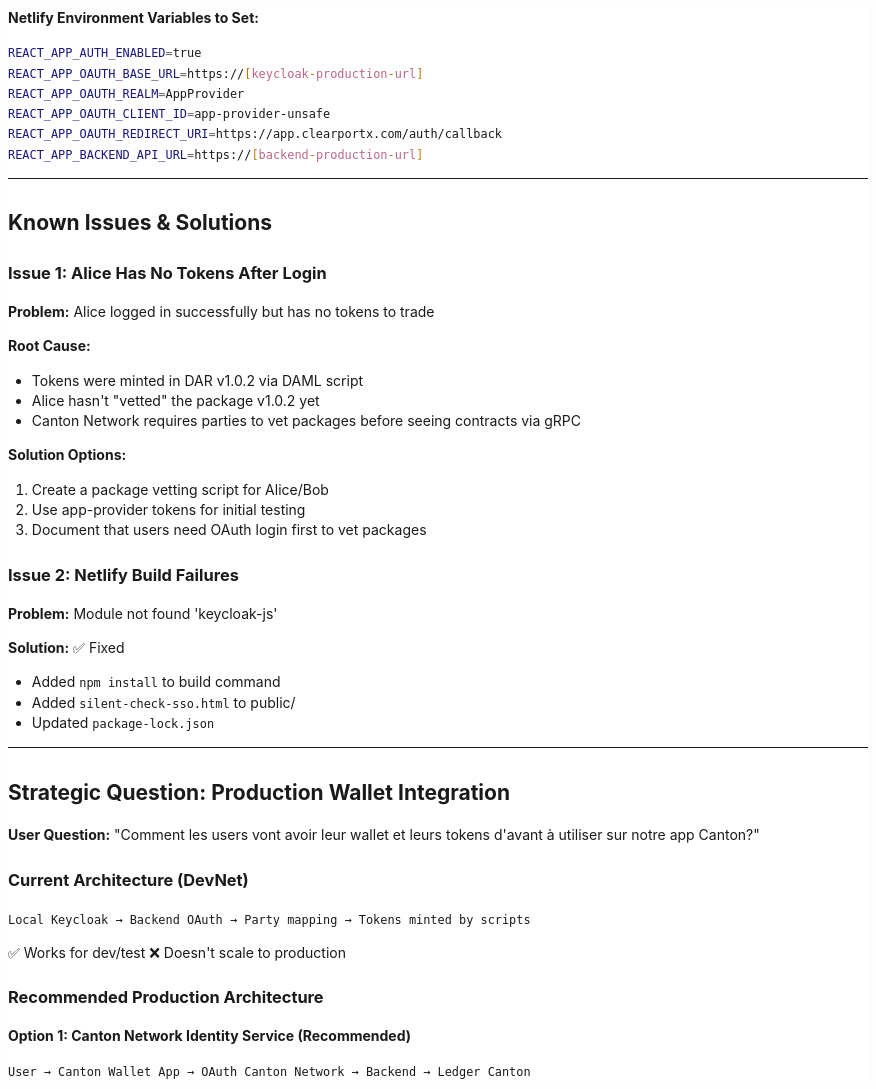 **Netlify Environment Variables to Set:**
```bash
REACT_APP_AUTH_ENABLED=true
REACT_APP_OAUTH_BASE_URL=https://[keycloak-production-url]
REACT_APP_OAUTH_REALM=AppProvider
REACT_APP_OAUTH_CLIENT_ID=app-provider-unsafe
REACT_APP_OAUTH_REDIRECT_URI=https://app.clearportx.com/auth/callback
REACT_APP_BACKEND_API_URL=https://[backend-production-url]
```

---

## Known Issues & Solutions

### Issue 1: Alice Has No Tokens After Login
**Problem:** Alice logged in successfully but has no tokens to trade

**Root Cause:**
- Tokens were minted in DAR v1.0.2 via DAML script
- Alice hasn't "vetted" the package v1.0.2 yet
- Canton Network requires parties to vet packages before seeing contracts via gRPC

**Solution Options:**
1. Create a package vetting script for Alice/Bob
2. Use app-provider tokens for initial testing
3. Document that users need OAuth login first to vet packages

### Issue 2: Netlify Build Failures
**Problem:** Module not found 'keycloak-js'

**Solution:** ✅ Fixed
- Added `npm install` to build command
- Added `silent-check-sso.html` to public/
- Updated `package-lock.json`

---

## Strategic Question: Production Wallet Integration

**User Question:** "Comment les users vont avoir leur wallet et leurs tokens d'avant à utiliser sur notre app Canton?"

### Current Architecture (DevNet)
```
Local Keycloak → Backend OAuth → Party mapping → Tokens minted by scripts
```
✅ Works for dev/test
❌ Doesn't scale to production

### Recommended Production Architecture

**Option 1: Canton Network Identity Service (Recommended)**
```
User → Canton Wallet App → OAuth Canton Network → Backend → Ledger Canton
```
